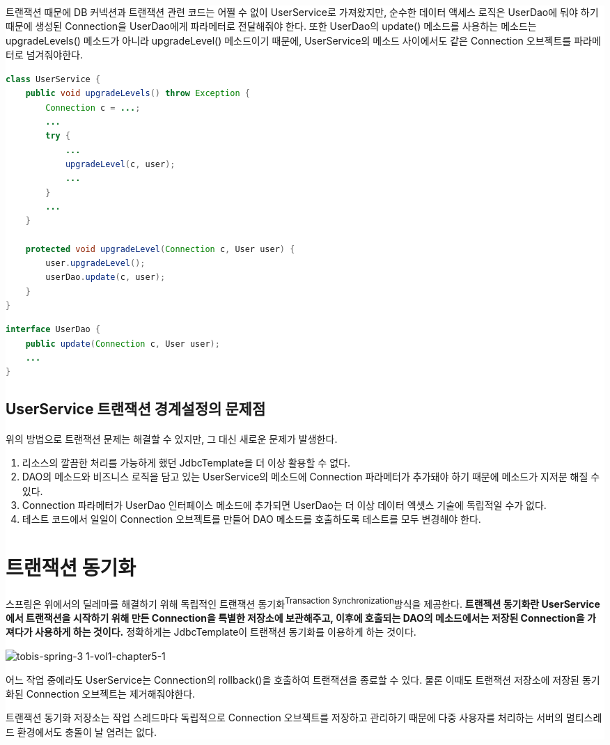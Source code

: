  트랜잭션 때문에 DB 커넥션과 트랜잭션 관련 코드는 어쩔 수 없이 UserService로 가져왔지만, 순수한 데이터 액세스 로직은 UserDao에 둬야 하기 때문에 생성된 Connection을 UserDao에게 파라메터로 전달해줘야 한다. 또한 UserDao의 update() 메소드를 사용하는 메소드는 upgradeLevels() 메소드가 아니라 upgradeLevel() 메소드이기 때문에, UserService의 메소드 사이에서도 같은 Connection 오브젝트를 파라메터로 넘겨줘야한다.

```java
class UserService {
    public void upgradeLevels() throw Exception {
        Connection c = ...;
        ...
        try {
            ...
            upgradeLevel(c, user);
            ...
        }
        ...
    }
    
    protected void upgradeLevel(Connection c, User user) {
        user.upgradeLevel();
        userDao.update(c, user);
    }
}
```

```java
interface UserDao {
    public update(Connection c, User user);
    ...
}
```

## UserService 트랜잭션 경계설정의 문제점

 위의 방법으로 트랜잭션 문제는 해결할 수 있지만, 그 대신 새로운 문제가 발생한다.

1. 리소스의 깔끔한 처리를 가능하게 했던 JdbcTemplate을 더 이상 활용할 수 없다.
2. DAO의 메소드와 비즈니스 로직을 담고 있는 UserService의 메소드에 Connection 파라메터가 추가돼야 하기 때문에 메소드가 지저분 해질 수 있다.
3. Connection 파라메터가 UserDao 인터페이스 메소드에 추가되면 UserDao는 더 이상 데이터 엑셋스 기술에 독립적일 수가 없다.
4. 테스트 코드에서 일일이 Connection 오브젝트를 만들어 DAO 메소드를 호출하도록 테스트를 모두 변경해야 한다.

# 트랜잭션 동기화

스프링은 위에서의 딜레마를 해결하기 위해 독립적인 트랜잭션 동기화<sup>Transaction Synchronization</sup>방식을 제공한다. **트랜젝션 동기화란 UserService에서 트랜잭션을 시작하기 위해 만든 Connection을 특별한 저장소에 보관해주고, 이후에 호출되는 DAO의 메소드에서는 저장된 Connection을 가져다가 사용하게 하는 것이다.** 정확하게는 JdbcTemplate이 트랜잭션 동기화를 이용하게 하는 것이다.

![tobis-spring-3 1-vol1-chapter5-1](https://user-images.githubusercontent.com/18159012/38935320-07336f7a-4359-11e8-92fb-679c1c74d25d.png)

어느 작업 중에라도 UserService는 Connection의 rollback()을 호출하여 트랜잭션을 종료할 수 있다. 물론 이때도 트랜잭션 저장소에 저장된 동기화된 Connection 오브젝트는 제거해줘야한다.

 트랜잭션 동기화 저장소는 작업 스레드마다 독립적으로 Connection 오브젝트를 저장하고 관리하기 때문에 다중 사용자를 처리하는 서버의 멀티스레드 환경에서도 충돌이 날 염려는 없다.

